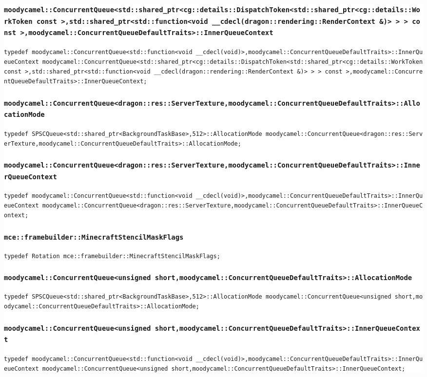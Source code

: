 ### `moodycamel::ConcurrentQueue<std::shared_ptr<cg::details::DispatchToken<std::shared_ptr<cg::details::WorkToken const >,std::shared_ptr<std::function<void __cdecl(dragon::rendering::RenderContext &)> > > const >,moodycamel::ConcurrentQueueDefaultTraits>::InnerQueueContext`
```
typedef moodycamel::ConcurrentQueue<std::function<void __cdecl(void)>,moodycamel::ConcurrentQueueDefaultTraits>::InnerQueueContext moodycamel::ConcurrentQueue<std::shared_ptr<cg::details::DispatchToken<std::shared_ptr<cg::details::WorkToken const >,std::shared_ptr<std::function<void __cdecl(dragon::rendering::RenderContext &)> > > const >,moodycamel::ConcurrentQueueDefaultTraits>::InnerQueueContext;

```

### `moodycamel::ConcurrentQueue<dragon::res::ServerTexture,moodycamel::ConcurrentQueueDefaultTraits>::AllocationMode`
```
typedef SPSCQueue<std::shared_ptr<BackgroundTaskBase>,512>::AllocationMode moodycamel::ConcurrentQueue<dragon::res::ServerTexture,moodycamel::ConcurrentQueueDefaultTraits>::AllocationMode;

```

### `moodycamel::ConcurrentQueue<dragon::res::ServerTexture,moodycamel::ConcurrentQueueDefaultTraits>::InnerQueueContext`
```
typedef moodycamel::ConcurrentQueue<std::function<void __cdecl(void)>,moodycamel::ConcurrentQueueDefaultTraits>::InnerQueueContext moodycamel::ConcurrentQueue<dragon::res::ServerTexture,moodycamel::ConcurrentQueueDefaultTraits>::InnerQueueContext;

```

### `mce::framebuilder::MinecraftStencilMaskFlags`
```
typedef Rotation mce::framebuilder::MinecraftStencilMaskFlags;

```

### `moodycamel::ConcurrentQueue<unsigned short,moodycamel::ConcurrentQueueDefaultTraits>::AllocationMode`
```
typedef SPSCQueue<std::shared_ptr<BackgroundTaskBase>,512>::AllocationMode moodycamel::ConcurrentQueue<unsigned short,moodycamel::ConcurrentQueueDefaultTraits>::AllocationMode;

```

### `moodycamel::ConcurrentQueue<unsigned short,moodycamel::ConcurrentQueueDefaultTraits>::InnerQueueContext`
```
typedef moodycamel::ConcurrentQueue<std::function<void __cdecl(void)>,moodycamel::ConcurrentQueueDefaultTraits>::InnerQueueContext moodycamel::ConcurrentQueue<unsigned short,moodycamel::ConcurrentQueueDefaultTraits>::InnerQueueContext;

```
